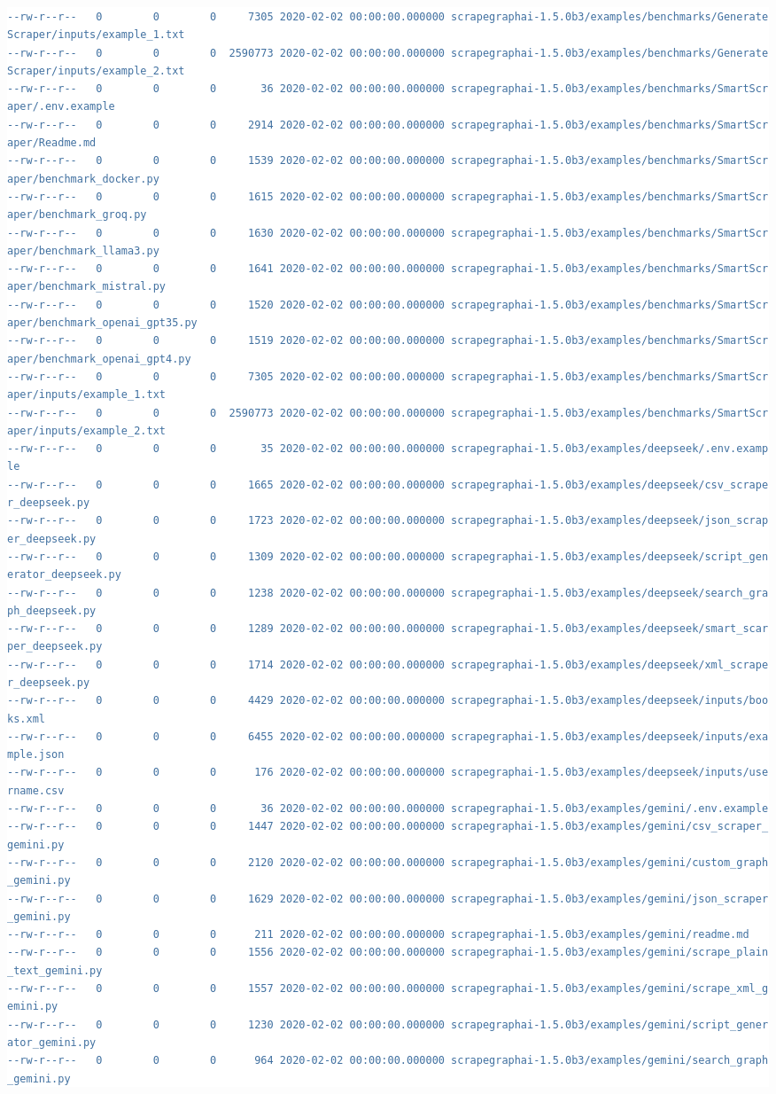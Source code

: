 ```diff
--rw-r--r--   0        0        0     7305 2020-02-02 00:00:00.000000 scrapegraphai-1.5.0b3/examples/benchmarks/GenerateScraper/inputs/example_1.txt
--rw-r--r--   0        0        0  2590773 2020-02-02 00:00:00.000000 scrapegraphai-1.5.0b3/examples/benchmarks/GenerateScraper/inputs/example_2.txt
--rw-r--r--   0        0        0       36 2020-02-02 00:00:00.000000 scrapegraphai-1.5.0b3/examples/benchmarks/SmartScraper/.env.example
--rw-r--r--   0        0        0     2914 2020-02-02 00:00:00.000000 scrapegraphai-1.5.0b3/examples/benchmarks/SmartScraper/Readme.md
--rw-r--r--   0        0        0     1539 2020-02-02 00:00:00.000000 scrapegraphai-1.5.0b3/examples/benchmarks/SmartScraper/benchmark_docker.py
--rw-r--r--   0        0        0     1615 2020-02-02 00:00:00.000000 scrapegraphai-1.5.0b3/examples/benchmarks/SmartScraper/benchmark_groq.py
--rw-r--r--   0        0        0     1630 2020-02-02 00:00:00.000000 scrapegraphai-1.5.0b3/examples/benchmarks/SmartScraper/benchmark_llama3.py
--rw-r--r--   0        0        0     1641 2020-02-02 00:00:00.000000 scrapegraphai-1.5.0b3/examples/benchmarks/SmartScraper/benchmark_mistral.py
--rw-r--r--   0        0        0     1520 2020-02-02 00:00:00.000000 scrapegraphai-1.5.0b3/examples/benchmarks/SmartScraper/benchmark_openai_gpt35.py
--rw-r--r--   0        0        0     1519 2020-02-02 00:00:00.000000 scrapegraphai-1.5.0b3/examples/benchmarks/SmartScraper/benchmark_openai_gpt4.py
--rw-r--r--   0        0        0     7305 2020-02-02 00:00:00.000000 scrapegraphai-1.5.0b3/examples/benchmarks/SmartScraper/inputs/example_1.txt
--rw-r--r--   0        0        0  2590773 2020-02-02 00:00:00.000000 scrapegraphai-1.5.0b3/examples/benchmarks/SmartScraper/inputs/example_2.txt
--rw-r--r--   0        0        0       35 2020-02-02 00:00:00.000000 scrapegraphai-1.5.0b3/examples/deepseek/.env.example
--rw-r--r--   0        0        0     1665 2020-02-02 00:00:00.000000 scrapegraphai-1.5.0b3/examples/deepseek/csv_scraper_deepseek.py
--rw-r--r--   0        0        0     1723 2020-02-02 00:00:00.000000 scrapegraphai-1.5.0b3/examples/deepseek/json_scraper_deepseek.py
--rw-r--r--   0        0        0     1309 2020-02-02 00:00:00.000000 scrapegraphai-1.5.0b3/examples/deepseek/script_generator_deepseek.py
--rw-r--r--   0        0        0     1238 2020-02-02 00:00:00.000000 scrapegraphai-1.5.0b3/examples/deepseek/search_graph_deepseek.py
--rw-r--r--   0        0        0     1289 2020-02-02 00:00:00.000000 scrapegraphai-1.5.0b3/examples/deepseek/smart_scarper_deepseek.py
--rw-r--r--   0        0        0     1714 2020-02-02 00:00:00.000000 scrapegraphai-1.5.0b3/examples/deepseek/xml_scraper_deepseek.py
--rw-r--r--   0        0        0     4429 2020-02-02 00:00:00.000000 scrapegraphai-1.5.0b3/examples/deepseek/inputs/books.xml
--rw-r--r--   0        0        0     6455 2020-02-02 00:00:00.000000 scrapegraphai-1.5.0b3/examples/deepseek/inputs/example.json
--rw-r--r--   0        0        0      176 2020-02-02 00:00:00.000000 scrapegraphai-1.5.0b3/examples/deepseek/inputs/username.csv
--rw-r--r--   0        0        0       36 2020-02-02 00:00:00.000000 scrapegraphai-1.5.0b3/examples/gemini/.env.example
--rw-r--r--   0        0        0     1447 2020-02-02 00:00:00.000000 scrapegraphai-1.5.0b3/examples/gemini/csv_scraper_gemini.py
--rw-r--r--   0        0        0     2120 2020-02-02 00:00:00.000000 scrapegraphai-1.5.0b3/examples/gemini/custom_graph_gemini.py
--rw-r--r--   0        0        0     1629 2020-02-02 00:00:00.000000 scrapegraphai-1.5.0b3/examples/gemini/json_scraper_gemini.py
--rw-r--r--   0        0        0      211 2020-02-02 00:00:00.000000 scrapegraphai-1.5.0b3/examples/gemini/readme.md
--rw-r--r--   0        0        0     1556 2020-02-02 00:00:00.000000 scrapegraphai-1.5.0b3/examples/gemini/scrape_plain_text_gemini.py
--rw-r--r--   0        0        0     1557 2020-02-02 00:00:00.000000 scrapegraphai-1.5.0b3/examples/gemini/scrape_xml_gemini.py
--rw-r--r--   0        0        0     1230 2020-02-02 00:00:00.000000 scrapegraphai-1.5.0b3/examples/gemini/script_generator_gemini.py
--rw-r--r--   0        0        0      964 2020-02-02 00:00:00.000000 scrapegraphai-1.5.0b3/examples/gemini/search_graph_gemini.py
```
